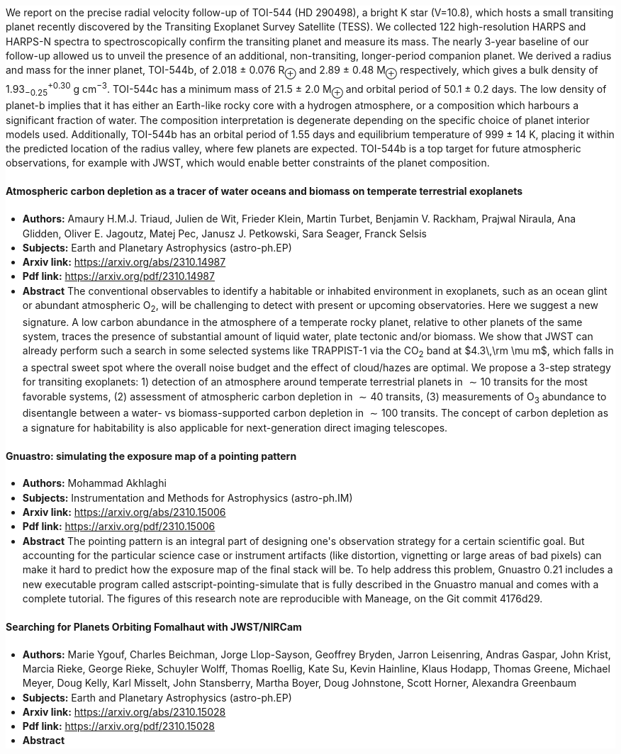  We report on the precise radial velocity follow-up of TOI-544 (HD 290498), a bright K star (V=10.8), which hosts a small transiting planet recently discovered by the Transiting Exoplanet Survey Satellite (TESS). We collected 122 high-resolution HARPS and HARPS-N spectra to spectroscopically confirm the transiting planet and measure its mass. The nearly 3-year baseline of our follow-up allowed us to unveil the presence of an additional, non-transiting, longer-period companion planet. We derived a radius and mass for the inner planet, TOI-544b, of 2.018 $\pm$ 0.076 R$_{\oplus}$ and 2.89 $\pm$ 0.48 M$_{\oplus}$ respectively, which gives a bulk density of $1.93^{+0.30}_{-0.25}$ g cm$^{-3}$. TOI-544c has a minimum mass of 21.5 $\pm$ 2.0 M$_{\oplus}$ and orbital period of 50.1 $\pm$ 0.2 days. The low density of planet-b implies that it has either an Earth-like rocky core with a hydrogen atmosphere, or a composition which harbours a significant fraction of water. The composition interpretation is degenerate depending on the specific choice of planet interior models used. Additionally, TOI-544b has an orbital period of 1.55 days and equilibrium temperature of 999 $\pm$ 14 K, placing it within the predicted location of the radius valley, where few planets are expected. TOI-544b is a top target for future atmospheric observations, for example with JWST, which would enable better constraints of the planet composition.
#### Atmospheric carbon depletion as a tracer of water oceans and biomass on  temperate terrestrial exoplanets
 - **Authors:** Amaury H.M.J. Triaud, Julien de Wit, Frieder Klein, Martin Turbet, Benjamin V. Rackham, Prajwal Niraula, Ana Glidden, Oliver E. Jagoutz, Matej Pec, Janusz J. Petkowski, Sara Seager, Franck Selsis
 - **Subjects:** Earth and Planetary Astrophysics (astro-ph.EP)
 - **Arxiv link:** https://arxiv.org/abs/2310.14987
 - **Pdf link:** https://arxiv.org/pdf/2310.14987
 - **Abstract**
 The conventional observables to identify a habitable or inhabited environment in exoplanets, such as an ocean glint or abundant atmospheric O$_2$, will be challenging to detect with present or upcoming observatories. Here we suggest a new signature. A low carbon abundance in the atmosphere of a temperate rocky planet, relative to other planets of the same system, traces the presence of substantial amount of liquid water, plate tectonic and/or biomass. We show that JWST can already perform such a search in some selected systems like TRAPPIST-1 via the CO$_2$ band at $4.3\,\rm \mu m$, which falls in a spectral sweet spot where the overall noise budget and the effect of cloud/hazes are optimal. We propose a 3-step strategy for transiting exoplanets: 1) detection of an atmosphere around temperate terrestrial planets in $\sim 10$ transits for the most favorable systems, (2) assessment of atmospheric carbon depletion in $\sim 40$ transits, (3) measurements of O$_3$ abundance to disentangle between a water- vs biomass-supported carbon depletion in $\sim100$ transits. The concept of carbon depletion as a signature for habitability is also applicable for next-generation direct imaging telescopes.
#### Gnuastro: simulating the exposure map of a pointing pattern
 - **Authors:** Mohammad Akhlaghi
 - **Subjects:** Instrumentation and Methods for Astrophysics (astro-ph.IM)
 - **Arxiv link:** https://arxiv.org/abs/2310.15006
 - **Pdf link:** https://arxiv.org/pdf/2310.15006
 - **Abstract**
 The pointing pattern is an integral part of designing one's observation strategy for a certain scientific goal. But accounting for the particular science case or instrument artifacts (like distortion, vignetting or large areas of bad pixels) can make it hard to predict how the exposure map of the final stack will be. To help address this problem, Gnuastro 0.21 includes a new executable program called astscript-pointing-simulate that is fully described in the Gnuastro manual and comes with a complete tutorial. The figures of this research note are reproducible with Maneage, on the Git commit 4176d29.
#### Searching for Planets Orbiting Fomalhaut with JWST/NIRCam
 - **Authors:** Marie Ygouf, Charles Beichman, Jorge Llop-Sayson, Geoffrey Bryden, Jarron Leisenring, Andras Gaspar, John Krist, Marcia Rieke, George Rieke, Schuyler Wolff, Thomas Roellig, Kate Su, Kevin Hainline, Klaus Hodapp, Thomas Greene, Michael Meyer, Doug Kelly, Karl Misselt, John Stansberry, Martha Boyer, Doug Johnstone, Scott Horner, Alexandra Greenbaum
 - **Subjects:** Earth and Planetary Astrophysics (astro-ph.EP)
 - **Arxiv link:** https://arxiv.org/abs/2310.15028
 - **Pdf link:** https://arxiv.org/pdf/2310.15028
 - **Abstract**